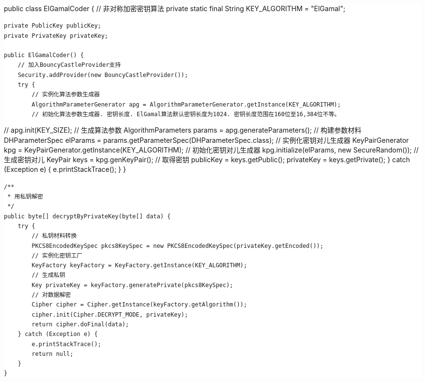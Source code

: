 public class ElGamalCoder {
    // 非对称加密密钥算法
    private static final String KEY_ALGORITHM = "ElGamal";

    private PublicKey publicKey;
    private PrivateKey privateKey;

    public ElGamalCoder() {
        // 加入BouncyCastleProvider支持
        Security.addProvider(new BouncyCastleProvider());
        try {
            // 实例化算法参数生成器
            AlgorithmParameterGenerator apg = AlgorithmParameterGenerator.getInstance(KEY_ALGORITHM);
            // 初始化算法参数生成器. 密钥长度. ElGamal算法默认密钥长度为1024. 密钥长度范围在160位至16,384位不等。
//            apg.init(KEY_SIZE);
            // 生成算法参数
            AlgorithmParameters params = apg.generateParameters();
            // 构建参数材料
            DHParameterSpec elParams = params.getParameterSpec(DHParameterSpec.class);
            // 实例化密钥对儿生成器
            KeyPairGenerator kpg = KeyPairGenerator.getInstance(KEY_ALGORITHM);
            // 初始化密钥对儿生成器
            kpg.initialize(elParams, new SecureRandom());
            // 生成密钥对儿
            KeyPair keys = kpg.genKeyPair();
            // 取得密钥
            publicKey = keys.getPublic();
            privateKey = keys.getPrivate();
        } catch (Exception e) {
            e.printStackTrace();
        }
    }

    /**
     * 用私钥解密
     */
    public byte[] decryptByPrivateKey(byte[] data) {
        try {
            // 私钥材料转换
            PKCS8EncodedKeySpec pkcs8KeySpec = new PKCS8EncodedKeySpec(privateKey.getEncoded());
            // 实例化密钥工厂
            KeyFactory keyFactory = KeyFactory.getInstance(KEY_ALGORITHM);
            // 生成私钥
            Key privateKey = keyFactory.generatePrivate(pkcs8KeySpec);
            // 对数据解密
            Cipher cipher = Cipher.getInstance(keyFactory.getAlgorithm());
            cipher.init(Cipher.DECRYPT_MODE, privateKey);
            return cipher.doFinal(data);
        } catch (Exception e) {
            e.printStackTrace();
            return null;
        }
    }
